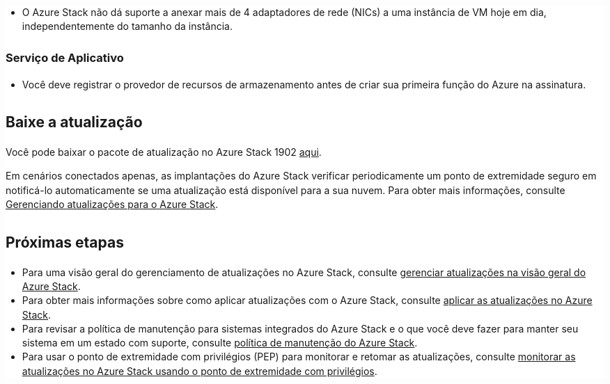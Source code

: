 
- O Azure Stack não dá suporte a anexar mais de 4 adaptadores de rede (NICs) a uma instância de VM hoje em dia, independentemente do tamanho da instância.



### <a name="app-service"></a>Serviço de Aplicativo

 
- Você deve registrar o provedor de recursos de armazenamento antes de criar sua primeira função do Azure na assinatura.




 



## <a name="download-the-update"></a>Baixe a atualização

Você pode baixar o pacote de atualização no Azure Stack 1902 [aqui](https://aka.ms/azurestackupdatedownload). 

Em cenários conectados apenas, as implantações do Azure Stack verificar periodicamente um ponto de extremidade seguro em notificá-lo automaticamente se uma atualização está disponível para a sua nuvem. Para obter mais informações, consulte [Gerenciando atualizações para o Azure Stack](azure-stack-updates.md#using-the-update-tile-to-manage-updates).

## <a name="next-steps"></a>Próximas etapas

- Para uma visão geral do gerenciamento de atualizações no Azure Stack, consulte [gerenciar atualizações na visão geral do Azure Stack](azure-stack-updates.md).  
- Para obter mais informações sobre como aplicar atualizações com o Azure Stack, consulte [aplicar as atualizações no Azure Stack](azure-stack-apply-updates.md).
- Para revisar a política de manutenção para sistemas integrados do Azure Stack e o que você deve fazer para manter seu sistema em um estado com suporte, consulte [política de manutenção do Azure Stack](azure-stack-servicing-policy.md).  
- Para usar o ponto de extremidade com privilégios (PEP) para monitorar e retomar as atualizações, consulte [monitorar as atualizações no Azure Stack usando o ponto de extremidade com privilégios](azure-stack-monitor-update.md).  
